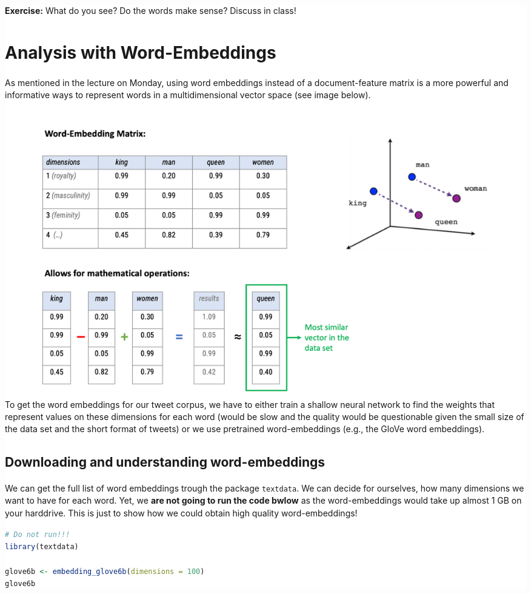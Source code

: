 **Exercise:** What do you see? Do the words make sense? Discuss in
class!

# Analysis with Word-Embeddings

As mentioned in the lecture on Monday, using word embeddings instead of
a document-feature matrix is a more powerful and informative ways to
represent words in a multidimensional vector space (see image below).

![Figure 1: Basic idea of word embeddings](word_embeddings1.png) To get
the word embeddings for our tweet corpus, we have to either train a
shallow neural network to find the weights that represent values on
these dimensions for each word (would be slow and the quality would be
questionable given the small size of the data set and the short format
of tweets) or we use pretrained word-embeddings (e.g., the GloVe word
embeddings).

## Downloading and understanding word-embeddings

We can get the full list of word embeddings trough the package
`textdata`. We can decide for ourselves, how many dimensions we want to
have for each word. Yet, we **are not going to run the code bwlow** as
the word-embeddings would take up almost 1 GB on your harddrive. This is
just to show how we could obtain high quality word-embeddings!

``` r
# Do not run!!!
library(textdata)

glove6b <- embedding_glove6b(dimensions = 100)
glove6b
```
